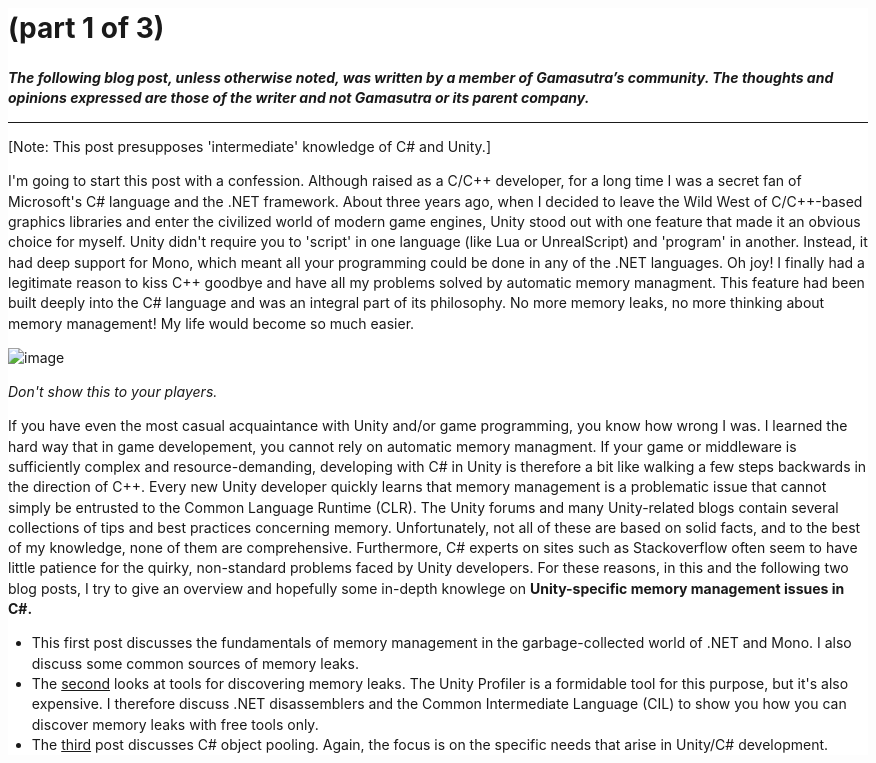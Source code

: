 # (part 1 of 3)

_**The following blog post, unless otherwise noted, was written by a member of Gamasutra’s community.
The thoughts and opinions expressed are those of the writer and not Gamasutra or its parent company.**_


-------------------------

[Note: This post presupposes 'intermediate' knowledge of C# and Unity.]  


I'm going to start this post with a confession. Although raised as a C/C++ developer, for a long time I was a secret fan of Microsoft's C# language and the .NET framework. About three years ago, when I decided to leave the Wild West of C/C++-based graphics libraries and enter the civilized world of modern game engines, Unity stood out with one feature that made it an obvious choice for myself. Unity didn't require you to 'script' in one language (like Lua or UnrealScript) and 'program' in another. Instead, it had deep support for Mono, which meant all your programming could be done in any of the .NET languages. Oh joy! I finally had a legitimate reason to kiss C++ goodbye and have all my problems solved by automatic memory managment. This feature had been built deeply into the C# language and was an integral part of its philosophy. No more memory leaks, no more thinking about memory management! My life would become so much easier.

 ![image](http://www.gamasutra.com/db_area/images/blog/203841/Unity_out_of_memory.png)
 
 _Don't show this to your players._  
 
 
 
 If you have even the most casual acquaintance with Unity and/or game programming, you know how wrong I was. I learned the hard way that in game developement, you cannot rely on automatic memory managment. If your game or middleware is sufficiently complex and resource-demanding, developing with C# in Unity is therefore a bit like walking a few steps backwards in the direction of C++.  Every new Unity developer quickly learns that memory management is a problematic issue that cannot simply be entrusted to the Common Language Runtime (CLR). The Unity forums and many Unity-related blogs contain several collections of tips and best practices concerning memory. Unfortunately, not all of these are based on solid facts, and to the best of my knowledge, none of them are comprehensive. Furthermore, C# experts on sites such as Stackoverflow often seem to have little patience for the quirky, non-standard problems faced by Unity developers. For these reasons, in this and the following two blog posts, I try to give an overview and hopefully some in-depth knowlege on **Unity-specific memory management issues in C#.**  
 
 
 - This first post discusses the fundamentals of memory management in the garbage-collected world of .NET and Mono. I also discuss some common sources of memory leaks.
 - The [second](http://www.gamasutra.com/blogs/WendelinReich/20131119/203842/C_Memory_Management_for_Unity_Developers_part_2_of_3.php) looks at tools for discovering memory leaks. The Unity Profiler is a formidable tool for this purpose, but it's also expensive. I therefore discuss .NET disassemblers and the Common Intermediate Language (CIL) to show you how you can discover memory leaks with free tools only.
 -  The [third](http://www.gamasutra.com/blogs/WendelinReich/20131127/203843/C_Memory_Management_for_Unity_Developers_part_3_of_3.php) post discusses C# object pooling. Again, the focus is on the specific needs that arise in Unity/C# development.  
